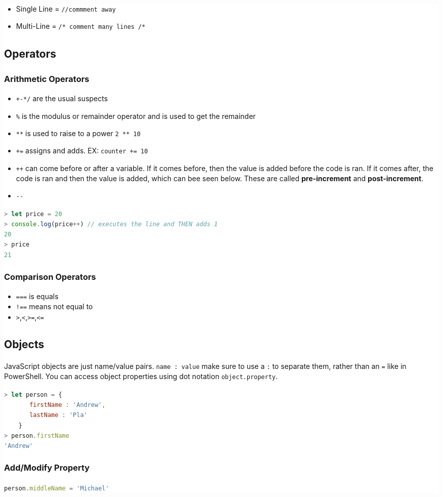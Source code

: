 - Single Line = `//commment away`

- Multi-Line = `/* comment many lines /*`

## Operators

### Arithmetic Operators

- `+-*/` are the usual suspects

- `%` is the modulus or remainder operator and is used to get the remainder

- `**` is used to raise to a power `2 ** 10`

- `+=` assigns and adds. EX: ``counter += 10``
  
- `++` can come before or after a variable. If it comes before, then the value is added before the code is ran. If it comes after, the code is ran and then the value is added, which can bee seen below. These are called **pre-increment** and **post-increment**.
- `--` 

```javascript
> let price = 20
> console.log(price++) // executes the line and THEN adds 1
20
> price
21
```

### Comparison Operators

- `===` is equals
- `!==` means not equal to
- `>`,`<`,`>=`,`<=`

## Objects

JavaScript objects are just name/value pairs. `name : value` make sure to use a `:` to separate them, rather than an `=` like in PowerShell. You can access object properties using dot notation `object.property`.

```javascript
> let person = {
       firstName : 'Andrew',
       lastName : 'Pla'
    }
> person.firstName
'Andrew'
```

### Add/Modify Property

```javascript
person.middleName = 'Michael'
```
